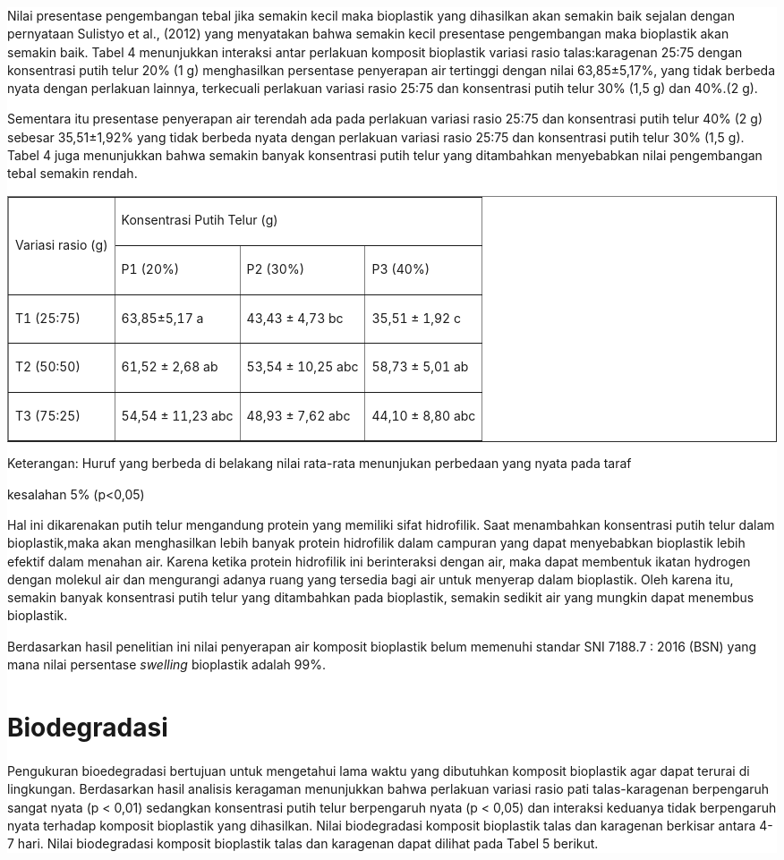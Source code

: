 <p><span class="font4">Nilai presentase pengembangan tebal jika semakin kecil maka bioplastik yang dihasilkan akan semakin baik sejalan dengan pernyataan Sulistyo et al., (2012) yang menyatakan bahwa semakin kecil presentase pengembangan maka bioplastik akan semakin baik. Tabel 4 menunjukkan interaksi antar perlakuan komposit bioplastik variasi rasio talas:karagenan 25:75 dengan konsentrasi putih telur 20% (1 g) menghasilkan persentase penyerapan air tertinggi dengan nilai 63,85±5,17%, yang tidak berbeda nyata dengan perlakuan lainnya, terkecuali perlakuan variasi rasio 25:75 dan konsentrasi putih telur 30% (1,5 g) dan 40%.(2 g).</span></p>
<p><span class="font4">Sementara itu presentase penyerapan air terendah ada pada perlakuan variasi rasio 25:75 dan konsentrasi putih telur 40% (2 g) sebesar 35,51±1,92% yang tidak berbeda nyata dengan perlakuan variasi rasio 25:75 dan konsentrasi putih telur 30% (1,5 g). Tabel 4 juga menunjukkan bahwa semakin banyak konsentrasi putih telur yang ditambahkan menyebabkan nilai pengembangan tebal semakin rendah.</span></p>
<table border="1">
<tr><td rowspan="2" style="vertical-align:middle;">
<p><span class="font4">Variasi rasio (g)</span></p></td><td colspan="3" style="vertical-align:bottom;">
<p><span class="font4">Konsentrasi Putih Telur (g)</span></p></td></tr>
<tr><td style="vertical-align:bottom;">
<p><span class="font4">P1 (20%)</span></p></td><td style="vertical-align:bottom;">
<p><span class="font4">P2 (30%)</span></p></td><td style="vertical-align:bottom;">
<p><span class="font4">P3 (40%)</span></p></td></tr>
<tr><td style="vertical-align:bottom;">
<p><span class="font4">T1 (25:75)</span></p></td><td style="vertical-align:bottom;">
<p><span class="font4">63,85±5,17 a</span></p></td><td style="vertical-align:bottom;">
<p><span class="font4">43,43 ± 4,73 bc</span></p></td><td style="vertical-align:bottom;">
<p><span class="font4">35,51 ± 1,92 c</span></p></td></tr>
<tr><td style="vertical-align:bottom;">
<p><span class="font4">T2 (50:50)</span></p></td><td style="vertical-align:bottom;">
<p><span class="font4">61,52 ± 2,68 ab</span></p></td><td style="vertical-align:bottom;">
<p><span class="font4">53,54 ± 10,25 abc</span></p></td><td style="vertical-align:bottom;">
<p><span class="font4">58,73 ± 5,01 ab</span></p></td></tr>
<tr><td style="vertical-align:bottom;">
<p><span class="font4">T3 (75:25)</span></p></td><td style="vertical-align:bottom;">
<p><span class="font4">54,54 ± 11,23 abc</span></p></td><td style="vertical-align:bottom;">
<p><span class="font4">48,93 ± 7,62 abc</span></p></td><td style="vertical-align:bottom;">
<p><span class="font4">44,10 ± 8,80 abc</span></p></td></tr>
</table>
<p><span class="font4">Keterangan: Huruf yang berbeda di belakang nilai rata-rata menunjukan perbedaan yang nyata pada taraf</span></p>
<p><span class="font4">kesalahan 5% (p&lt;0,05)</span></p>
<p><span class="font4">Hal ini dikarenakan putih telur mengandung protein yang memiliki sifat hidrofilik. Saat menambahkan konsentrasi putih telur dalam bioplastik,maka akan menghasilkan lebih banyak protein hidrofilik dalam campuran yang dapat menyebabkan bioplastik lebih efektif dalam menahan air. Karena ketika protein hidrofilik ini berinteraksi dengan air, maka dapat membentuk ikatan hydrogen dengan molekul air dan mengurangi adanya ruang yang tersedia bagi air untuk menyerap dalam bioplastik. Oleh karena itu, semakin banyak konsentrasi putih telur yang ditambahkan pada bioplastik, semakin sedikit air yang mungkin dapat menembus bioplastik.</span></p>
<p><span class="font4">Berdasarkan hasil penelitian ini nilai penyerapan air komposit bioplastik belum memenuhi standar SNI 7188.7 : 2016 (BSN) yang mana nilai persentase </span><span class="font4" style="font-style:italic;">swelling</span><span class="font4"> bioplastik adalah 99%.</span></p>
<h1><a name="bookmark20"></a><span class="font4" style="font-weight:bold;"><a name="bookmark21"></a>Biodegradasi</span></h1>
<p><span class="font4">Pengukuran bioedegradasi bertujuan untuk mengetahui lama waktu yang dibutuhkan komposit bioplastik agar dapat terurai di lingkungan. Berdasarkan hasil analisis keragaman menunjukkan bahwa perlakuan variasi rasio pati talas-karagenan berpengaruh sangat nyata (p &lt;&nbsp;0,01) sedangkan konsentrasi putih telur berpengaruh nyata (p &lt;&nbsp;0,05) dan interaksi keduanya tidak berpengaruh nyata terhadap komposit bioplastik yang dihasilkan. Nilai biodegradasi komposit bioplastik talas dan karagenan berkisar antara 4-7 hari. Nilai biodegradasi komposit bioplastik talas dan karagenan dapat dilihat pada Tabel 5 berikut.</span></p>